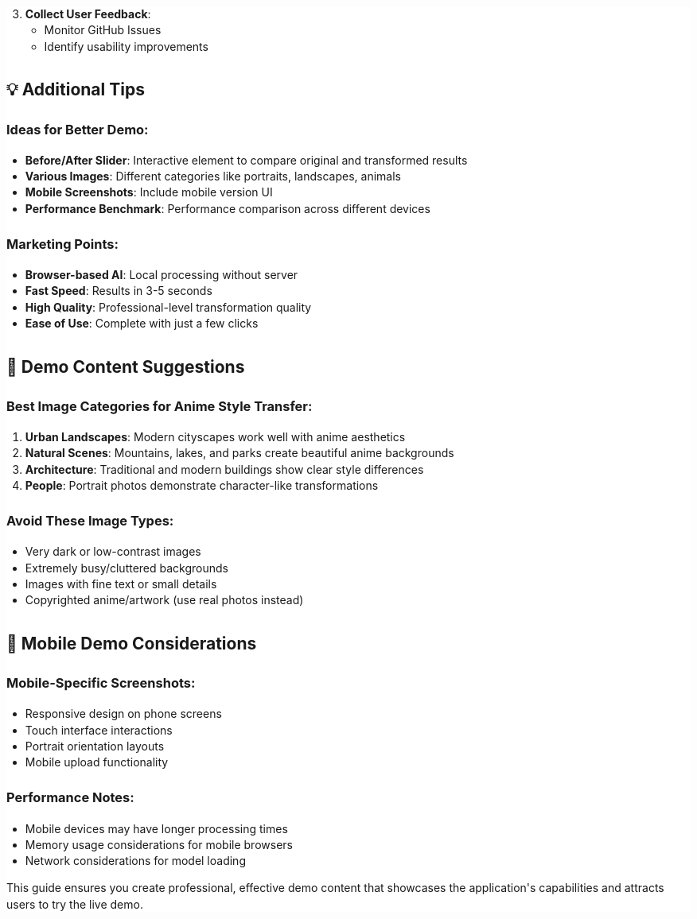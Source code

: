 3. **Collect User Feedback**:
   - Monitor GitHub Issues
   - Identify usability improvements

## 💡 Additional Tips

### Ideas for Better Demo:
- **Before/After Slider**: Interactive element to compare original and transformed results
- **Various Images**: Different categories like portraits, landscapes, animals
- **Mobile Screenshots**: Include mobile version UI
- **Performance Benchmark**: Performance comparison across different devices

### Marketing Points:
- **Browser-based AI**: Local processing without server
- **Fast Speed**: Results in 3-5 seconds
- **High Quality**: Professional-level transformation quality
- **Ease of Use**: Complete with just a few clicks

## 🎨 Demo Content Suggestions

### Best Image Categories for Anime Style Transfer:
1. **Urban Landscapes**: Modern cityscapes work well with anime aesthetics
2. **Natural Scenes**: Mountains, lakes, and parks create beautiful anime backgrounds
3. **Architecture**: Traditional and modern buildings show clear style differences
4. **People**: Portrait photos demonstrate character-like transformations

### Avoid These Image Types:
- Very dark or low-contrast images
- Extremely busy/cluttered backgrounds
- Images with fine text or small details
- Copyrighted anime/artwork (use real photos instead)

## 📱 Mobile Demo Considerations

### Mobile-Specific Screenshots:
- Responsive design on phone screens
- Touch interface interactions
- Portrait orientation layouts
- Mobile upload functionality

### Performance Notes:
- Mobile devices may have longer processing times
- Memory usage considerations for mobile browsers
- Network considerations for model loading

This guide ensures you create professional, effective demo content that showcases the application's capabilities and attracts users to try the live demo.